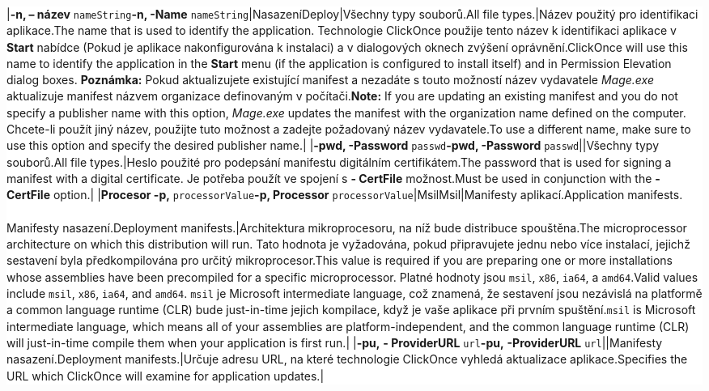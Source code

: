 |<span data-ttu-id="49128-231">**-n, – název** `nameString`</span><span class="sxs-lookup"><span data-stu-id="49128-231">**-n, -Name** `nameString`</span></span>|<span data-ttu-id="49128-232">Nasazení</span><span class="sxs-lookup"><span data-stu-id="49128-232">Deploy</span></span>|<span data-ttu-id="49128-233">Všechny typy souborů.</span><span class="sxs-lookup"><span data-stu-id="49128-233">All file types.</span></span>|<span data-ttu-id="49128-234">Název použitý pro identifikaci aplikace.</span><span class="sxs-lookup"><span data-stu-id="49128-234">The name that is used to identify the application.</span></span> <span data-ttu-id="49128-235">Technologie ClickOnce použije tento název k identifikaci aplikace v **Start** nabídce (Pokud je aplikace nakonfigurována k instalaci) a v dialogových oknech zvýšení oprávnění.</span><span class="sxs-lookup"><span data-stu-id="49128-235">ClickOnce will use this name to identify the application in the **Start** menu (if the application is configured to install itself) and in Permission Elevation dialog boxes.</span></span> <span data-ttu-id="49128-236">**Poznámka:**  Pokud aktualizujete existující manifest a nezadáte s touto možností název vydavatele *Mage.exe* aktualizuje manifest názvem organizace definovaným v počítači.</span><span class="sxs-lookup"><span data-stu-id="49128-236">**Note:**  If you are updating an existing manifest and you do not specify a publisher name with this option, *Mage.exe* updates the manifest with the organization name defined on the computer.</span></span> <span data-ttu-id="49128-237">Chcete-li použít jiný název, použijte tuto možnost a zadejte požadovaný název vydavatele.</span><span class="sxs-lookup"><span data-stu-id="49128-237">To use a different name, make sure to use this option and specify the desired publisher name.</span></span>|
|<span data-ttu-id="49128-238">**-pwd, -Password** `passwd`</span><span class="sxs-lookup"><span data-stu-id="49128-238">**-pwd, -Password** `passwd`</span></span>||<span data-ttu-id="49128-239">Všechny typy souborů.</span><span class="sxs-lookup"><span data-stu-id="49128-239">All file types.</span></span>|<span data-ttu-id="49128-240">Heslo použité pro podepsání manifestu digitálním certifikátem.</span><span class="sxs-lookup"><span data-stu-id="49128-240">The password that is used for signing a manifest with a digital certificate.</span></span> <span data-ttu-id="49128-241">Je potřeba použít ve spojení s **- CertFile** možnost.</span><span class="sxs-lookup"><span data-stu-id="49128-241">Must be used in conjunction with the **-CertFile** option.</span></span>|
|<span data-ttu-id="49128-242">**Procesor -p,** `processorValue`</span><span class="sxs-lookup"><span data-stu-id="49128-242">**-p, Processor** `processorValue`</span></span>|<span data-ttu-id="49128-243">Msil</span><span class="sxs-lookup"><span data-stu-id="49128-243">Msil</span></span>|<span data-ttu-id="49128-244">Manifesty aplikací.</span><span class="sxs-lookup"><span data-stu-id="49128-244">Application manifests.</span></span><br /><br /> <span data-ttu-id="49128-245">Manifesty nasazení.</span><span class="sxs-lookup"><span data-stu-id="49128-245">Deployment manifests.</span></span>|<span data-ttu-id="49128-246">Architektura mikroprocesoru, na níž bude distribuce spouštěna.</span><span class="sxs-lookup"><span data-stu-id="49128-246">The microprocessor architecture on which this distribution will run.</span></span> <span data-ttu-id="49128-247">Tato hodnota je vyžadována, pokud připravujete jednu nebo více instalací, jejichž sestavení byla předkompilována pro určitý mikroprocesor.</span><span class="sxs-lookup"><span data-stu-id="49128-247">This value is required if you are preparing one or more installations whose assemblies have been precompiled for a specific microprocessor.</span></span> <span data-ttu-id="49128-248">Platné hodnoty jsou `msil`, `x86`, `ia64`, a `amd64`.</span><span class="sxs-lookup"><span data-stu-id="49128-248">Valid values include `msil`, `x86`, `ia64`, and `amd64`.</span></span> <span data-ttu-id="49128-249">`msil` je Microsoft intermediate language, což znamená, že sestavení jsou nezávislá na platformě a common language runtime (CLR) bude just-in-time jejich kompilace, když je vaše aplikace při prvním spuštění.</span><span class="sxs-lookup"><span data-stu-id="49128-249">`msil` is Microsoft intermediate language, which means all of your assemblies are platform-independent, and the common language runtime (CLR) will just-in-time compile them when your application is first run.</span></span>|
|<span data-ttu-id="49128-250">**-pu,** **- ProviderURL** `url`</span><span class="sxs-lookup"><span data-stu-id="49128-250">**-pu,** **-ProviderURL** `url`</span></span>||<span data-ttu-id="49128-251">Manifesty nasazení.</span><span class="sxs-lookup"><span data-stu-id="49128-251">Deployment manifests.</span></span>|<span data-ttu-id="49128-252">Určuje adresu URL, na které technologie ClickOnce vyhledá aktualizace aplikace.</span><span class="sxs-lookup"><span data-stu-id="49128-252">Specifies the URL which ClickOnce will examine for application updates.</span></span>|